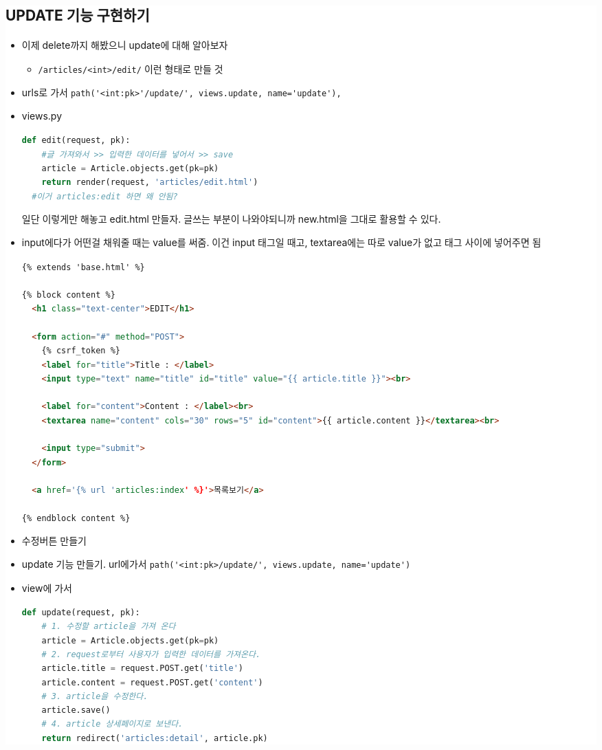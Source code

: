 

## UPDATE 기능 구현하기

- 이제 delete까지 해봤으니 update에 대해 알아보자

  - `/articles/<int>/edit/` 이런 형태로 만들 것

- urls로 가서
  `path('<int:pk>'/update/', views.update, name='update'),`

- views.py

  ```python
  def edit(request, pk):
      #글 가져와서 >> 입력한 데이터를 넣어서 >> save
      article = Article.objects.get(pk=pk)
      return render(request, 'articles/edit.html')
  	#이거 articles:edit 하면 왜 안됨?
  ```

  일단 이렇게만 해놓고 edit.html 만들자. 글쓰는 부분이 나와야되니까 new.html을 그대로 활용할 수 있다.

- input에다가 어떤걸 채워줄 때는 value를 써줌. 이건 input 태그일 때고, textarea에는 따로 value가 없고 태그 사이에 넣어주면 됨

  ```html
  {% extends 'base.html' %}
  
  {% block content %}
    <h1 class="text-center">EDIT</h1>
  
    <form action="#" method="POST">
      {% csrf_token %}
      <label for="title">Title : </label>
      <input type="text" name="title" id="title" value="{{ article.title }}"><br>
  
      <label for="content">Content : </label><br>
      <textarea name="content" cols="30" rows="5" id="content">{{ article.content }}</textarea><br>
  
      <input type="submit">
    </form>
  
    <a href='{% url 'articles:index' %}'>목록보기</a>
  
  {% endblock content %}
  ```

- 수정버튼 만들기

- update 기능 만들기. url에가서
  `path('<int:pk>/update/', views.update, name='update')`

- view에 가서

  ```python
  def update(request, pk):
      # 1. 수정할 article을 가져 온다
      article = Article.objects.get(pk=pk)
      # 2. request로부터 사용자가 입력한 데이터를 가져온다.
      article.title = request.POST.get('title')
      article.content = request.POST.get('content')
      # 3. article을 수정한다.
      article.save()
      # 4. article 상세페이지로 보낸다.
      return redirect('articles:detail', article.pk)
  ```
